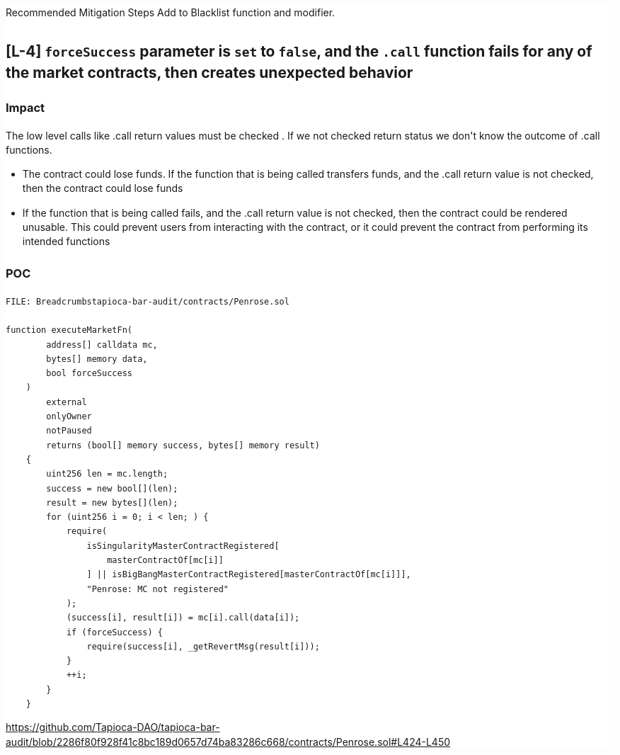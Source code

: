 Recommended Mitigation Steps
Add to Blacklist function and modifier.

## 

## [L-4] ``forceSuccess`` parameter is ``set`` to ``false``, and the ``.call`` function fails for any of the market contracts, then creates unexpected behavior  

### Impact
The low level calls like .call return values must be checked . If we not checked return status we don't know the outcome of .call functions. 

- The contract could lose funds. If the function that is being called transfers funds, and the .call return value is not checked, then the contract could lose funds

- If the function that is being called fails, and the .call return value is not checked, then the contract could be rendered unusable. This could prevent users from interacting with the contract, or it could prevent the contract from performing its intended functions

### POC
```solidity
FILE: Breadcrumbstapioca-bar-audit/contracts/Penrose.sol

function executeMarketFn(
        address[] calldata mc,
        bytes[] memory data,
        bool forceSuccess
    )
        external
        onlyOwner
        notPaused
        returns (bool[] memory success, bytes[] memory result)
    {
        uint256 len = mc.length;
        success = new bool[](len);
        result = new bytes[](len);
        for (uint256 i = 0; i < len; ) {
            require(
                isSingularityMasterContractRegistered[
                    masterContractOf[mc[i]]
                ] || isBigBangMasterContractRegistered[masterContractOf[mc[i]]],
                "Penrose: MC not registered"
            );
            (success[i], result[i]) = mc[i].call(data[i]);
            if (forceSuccess) {
                require(success[i], _getRevertMsg(result[i]));
            }
            ++i;
        }
    }

```
https://github.com/Tapioca-DAO/tapioca-bar-audit/blob/2286f80f928f41c8bc189d0657d74ba83286c668/contracts/Penrose.sol#L424-L450
